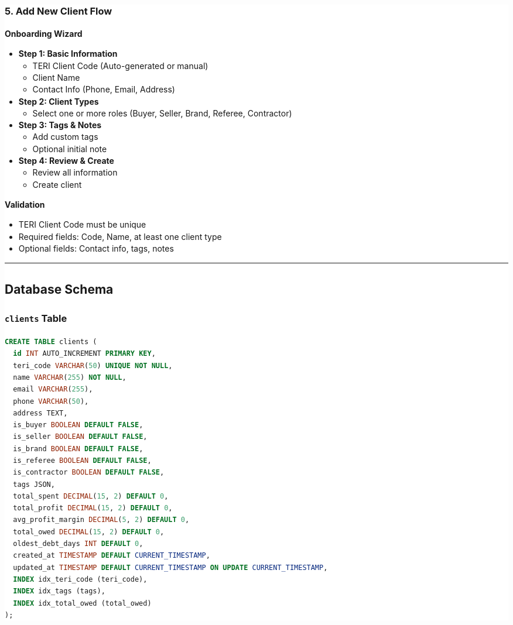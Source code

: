 ### 5. Add New Client Flow

**Onboarding Wizard**
- **Step 1: Basic Information**
  - TERI Client Code (Auto-generated or manual)
  - Client Name
  - Contact Info (Phone, Email, Address)
- **Step 2: Client Types**
  - Select one or more roles (Buyer, Seller, Brand, Referee, Contractor)
- **Step 3: Tags & Notes**
  - Add custom tags
  - Optional initial note
- **Step 4: Review & Create**
  - Review all information
  - Create client

**Validation**
- TERI Client Code must be unique
- Required fields: Code, Name, at least one client type
- Optional fields: Contact info, tags, notes

---

## Database Schema

### `clients` Table
```sql
CREATE TABLE clients (
  id INT AUTO_INCREMENT PRIMARY KEY,
  teri_code VARCHAR(50) UNIQUE NOT NULL,
  name VARCHAR(255) NOT NULL,
  email VARCHAR(255),
  phone VARCHAR(50),
  address TEXT,
  is_buyer BOOLEAN DEFAULT FALSE,
  is_seller BOOLEAN DEFAULT FALSE,
  is_brand BOOLEAN DEFAULT FALSE,
  is_referee BOOLEAN DEFAULT FALSE,
  is_contractor BOOLEAN DEFAULT FALSE,
  tags JSON,
  total_spent DECIMAL(15, 2) DEFAULT 0,
  total_profit DECIMAL(15, 2) DEFAULT 0,
  avg_profit_margin DECIMAL(5, 2) DEFAULT 0,
  total_owed DECIMAL(15, 2) DEFAULT 0,
  oldest_debt_days INT DEFAULT 0,
  created_at TIMESTAMP DEFAULT CURRENT_TIMESTAMP,
  updated_at TIMESTAMP DEFAULT CURRENT_TIMESTAMP ON UPDATE CURRENT_TIMESTAMP,
  INDEX idx_teri_code (teri_code),
  INDEX idx_tags (tags),
  INDEX idx_total_owed (total_owed)
);
```

